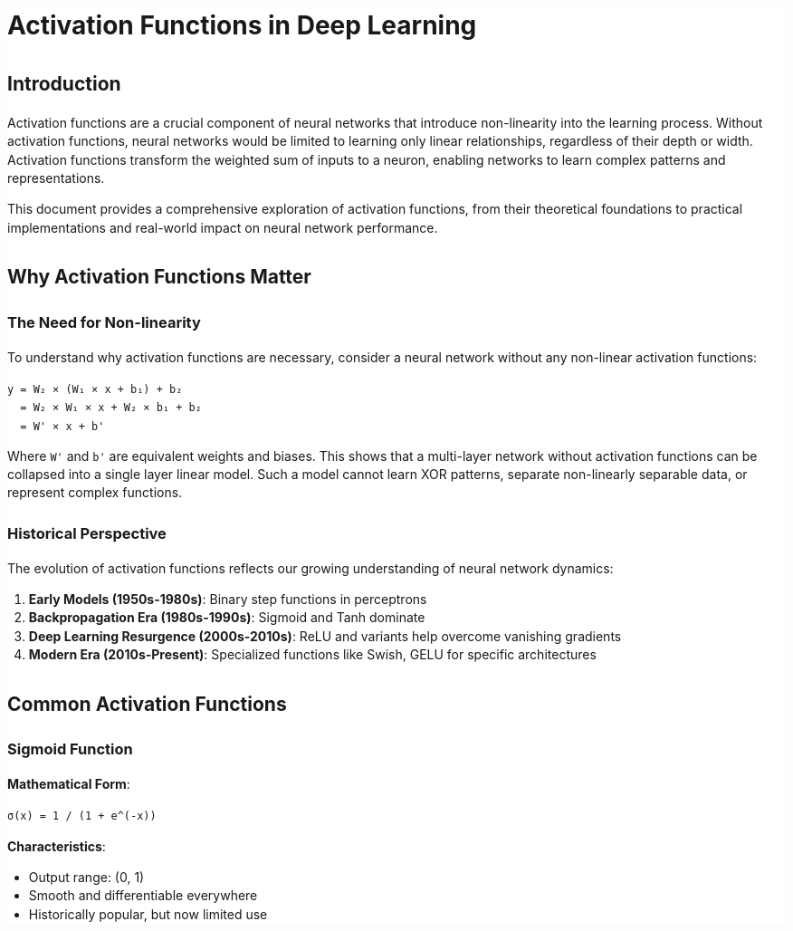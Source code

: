 # Activation Functions in Deep Learning

## Introduction

Activation functions are a crucial component of neural networks that introduce non-linearity into the learning process. Without activation functions, neural networks would be limited to learning only linear relationships, regardless of their depth or width. Activation functions transform the weighted sum of inputs to a neuron, enabling networks to learn complex patterns and representations.

This document provides a comprehensive exploration of activation functions, from their theoretical foundations to practical implementations and real-world impact on neural network performance.

## Why Activation Functions Matter

### The Need for Non-linearity

To understand why activation functions are necessary, consider a neural network without any non-linear activation functions:

```
y = W₂ × (W₁ × x + b₁) + b₂
  = W₂ × W₁ × x + W₂ × b₁ + b₂
  = W' × x + b'
```

Where `W'` and `b'` are equivalent weights and biases. This shows that a multi-layer network without activation functions can be collapsed into a single layer linear model. Such a model cannot learn XOR patterns, separate non-linearly separable data, or represent complex functions.

### Historical Perspective

The evolution of activation functions reflects our growing understanding of neural network dynamics:

1. **Early Models (1950s-1980s)**: Binary step functions in perceptrons
2. **Backpropagation Era (1980s-1990s)**: Sigmoid and Tanh dominate
3. **Deep Learning Resurgence (2000s-2010s)**: ReLU and variants help overcome vanishing gradients
4. **Modern Era (2010s-Present)**: Specialized functions like Swish, GELU for specific architectures

## Common Activation Functions

### Sigmoid Function

**Mathematical Form**: 
```
σ(x) = 1 / (1 + e^(-x))
```

**Characteristics**:
- Output range: (0, 1)
- Smooth and differentiable everywhere
- Historically popular, but now limited use
